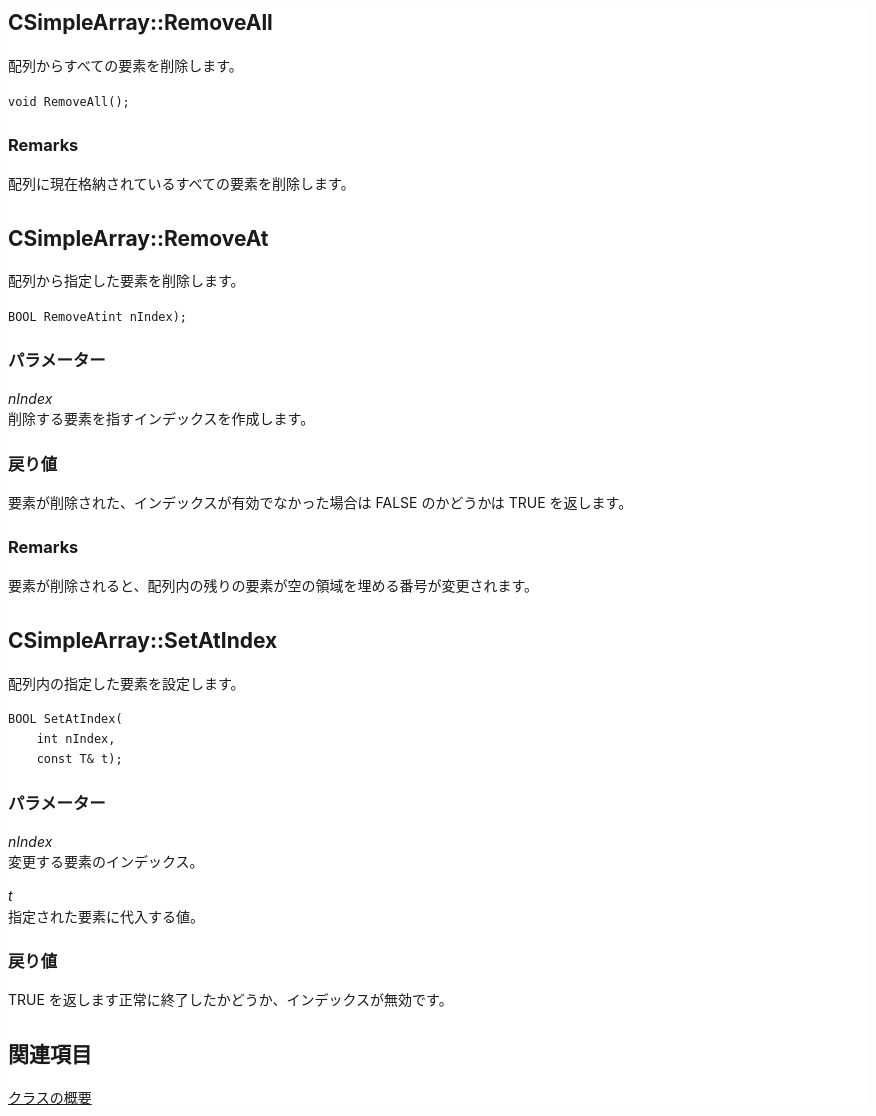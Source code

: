 ##  <a name="removeall"></a>  CSimpleArray::RemoveAll

配列からすべての要素を削除します。

```
void RemoveAll();
```

### <a name="remarks"></a>Remarks

配列に現在格納されているすべての要素を削除します。

##  <a name="removeat"></a>  CSimpleArray::RemoveAt

配列から指定した要素を削除します。

```
BOOL RemoveAtint nIndex);
```

### <a name="parameters"></a>パラメーター

*nIndex*<br/>
削除する要素を指すインデックスを作成します。

### <a name="return-value"></a>戻り値

要素が削除された、インデックスが有効でなかった場合は FALSE のかどうかは TRUE を返します。

### <a name="remarks"></a>Remarks

要素が削除されると、配列内の残りの要素が空の領域を埋める番号が変更されます。

##  <a name="setatindex"></a>  CSimpleArray::SetAtIndex

配列内の指定した要素を設定します。

```
BOOL SetAtIndex(
    int nIndex,
    const T& t);
```

### <a name="parameters"></a>パラメーター

*nIndex*<br/>
変更する要素のインデックス。

*t*<br/>
指定された要素に代入する値。

### <a name="return-value"></a>戻り値

TRUE を返します正常に終了したかどうか、インデックスが無効です。

## <a name="see-also"></a>関連項目

[クラスの概要](../../atl/atl-class-overview.md)
